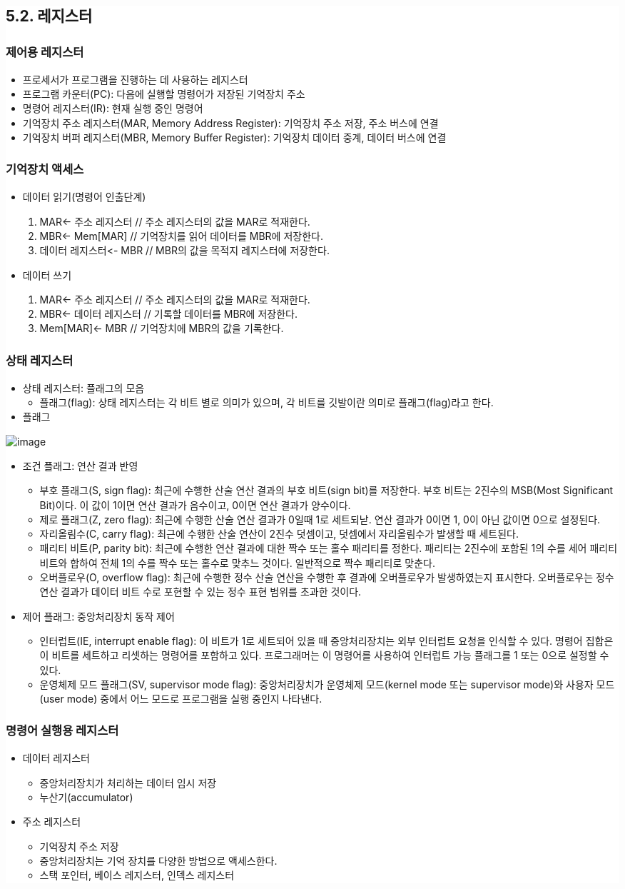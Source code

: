 ## 5.2. 레지스터
### 제어용 레지스터
* 프로세서가 프로그램을 진행하는 데 사용하는 레지스터
* 프로그램 카운터(PC): 다음에 실행할 명령어가 저장된 기억장치 주소
* 명령어 레지스터(IR): 현재 실행 중인 명령어
* 기억장치 주소 레지스터(MAR, Memory Address Register): 기억장치 주소 저장, 주소 버스에 연결
* 기억장치 버퍼 레지스터(MBR, Memory Buffer Register): 기억장치 데이터 중계, 데이터 버스에 연결

### 기억장치 액세스
* 데이터 읽기(명령어 인출단계)
  1. MAR<- 주소 레지스터 // 주소 레지스터의 값을 MAR로 적재한다.
  2. MBR<- Mem[MAR] // 기억장치를 읽어 데이터를 MBR에 저장한다.
  3. 데이터 레지스터<- MBR // MBR의 값을 목적지 레지스터에 저장한다.
 
* 데이터 쓰기 
  1. MAR<- 주소 레지스터 // 주소 레지스터의 값을 MAR로 적재한다.
  2. MBR<- 데이터 레지스터 // 기록할 데이터를 MBR에 저장한다.
  3. Mem[MAR]<- MBR // 기억장치에 MBR의 값을 기록한다.
 
### 상태 레지스터
* 상태 레지스터: 플래그의 모음
  * 플래그(flag): 상태 레지스터는 각 비트 별로 의미가 있으며, 각 비트를 깃발이란 의미로 플래그(flag)라고 한다.
* 플래그

![image](https://github.com/user-attachments/assets/8c94864f-8b05-4ff9-b97e-1758ad7e141d)

  * 조건 플래그: 연산 결과 반영
    * 부호 플래그(S, sign flag): 최근에 수행한 산술 연산 결과의 부호 비트(sign bit)를 저장한다. 부호 비트는 2진수의 MSB(Most Significant Bit)이다. 이 값이 1이면 연산 결과가 음수이고, 0이면 연산 결과가 양수이다.
    * 제로 플래그(Z, zero flag): 최근에 수행한 산술 연산 결과가 0일때 1로 세트되낟. 연산 결과가 0이면 1, 0이 아닌 값이면 0으로 설정된다.
    * 자리올림수(C, carry flag): 최근에 수행한 산술 연산이 2진수 덧셈이고, 덧셈에서 자리올림수가 발생할 때 세트된다.
    * 패리티 비트(P, parity bit): 최근에 수행한 연산 결과에 대한 짝수 또는 홀수 패리티를 정한다. 패리티는 2진수에 포함된 1의 수를 세어 패리티 비트와 합하여 전체 1의 수를 짝수 또는 홀수로 맞추느 것이다. 일반적으로 짝수 패리티로 맞춘다.
    * 오버플로우(O, overflow flag): 최근에 수행한 정수 산술 연산을 수행한 후 결과에 오버플로우가 발생하였는지 표시한다. 오버플로우는 정수 연산 결과가 데이터 비트 수로 포현할 수 있는 정수 표현 범위를 초과한 것이다.
   
  * 제어 플래그: 중앙처리장치 동작 제어
    * 인터럽트(IE, interrupt enable flag): 이 비트가 1로 세트되어 있을 때 중앙처리장치는 외부 인터럽트 요청을 인식할 수 있다. 명령어 집합은 이 비트를 세트하고 리셋하는 명령어를 포함하고 있다. 프로그래머는 이 명령어를 사용하여 인터럽트 가능 플래그를 1 또는 0으로 설정할 수 있다.
    * 운영체제 모드 플래그(SV, supervisor mode flag): 중앙처리장치가 운영체제 모드(kernel mode 또는 supervisor mode)와 사용자 모드(user mode) 중에서 어느 모드로 프로그램을 실행 중인지 나타낸다.
   
### 명령어 실행용 레지스터
* 데이터 레지스터
  * 중앙처리장치가 처리하는 데이터 임시 저장
  * 누산기(accumulator)
 
* 주소 레지스터
  * 기억장치 주소 저장
  * 중앙처리장치는 기억 장치를 다양한 방법으로 액세스한다.
  * 스택 포인터, 베이스 레지스터, 인덱스 레지스터
 